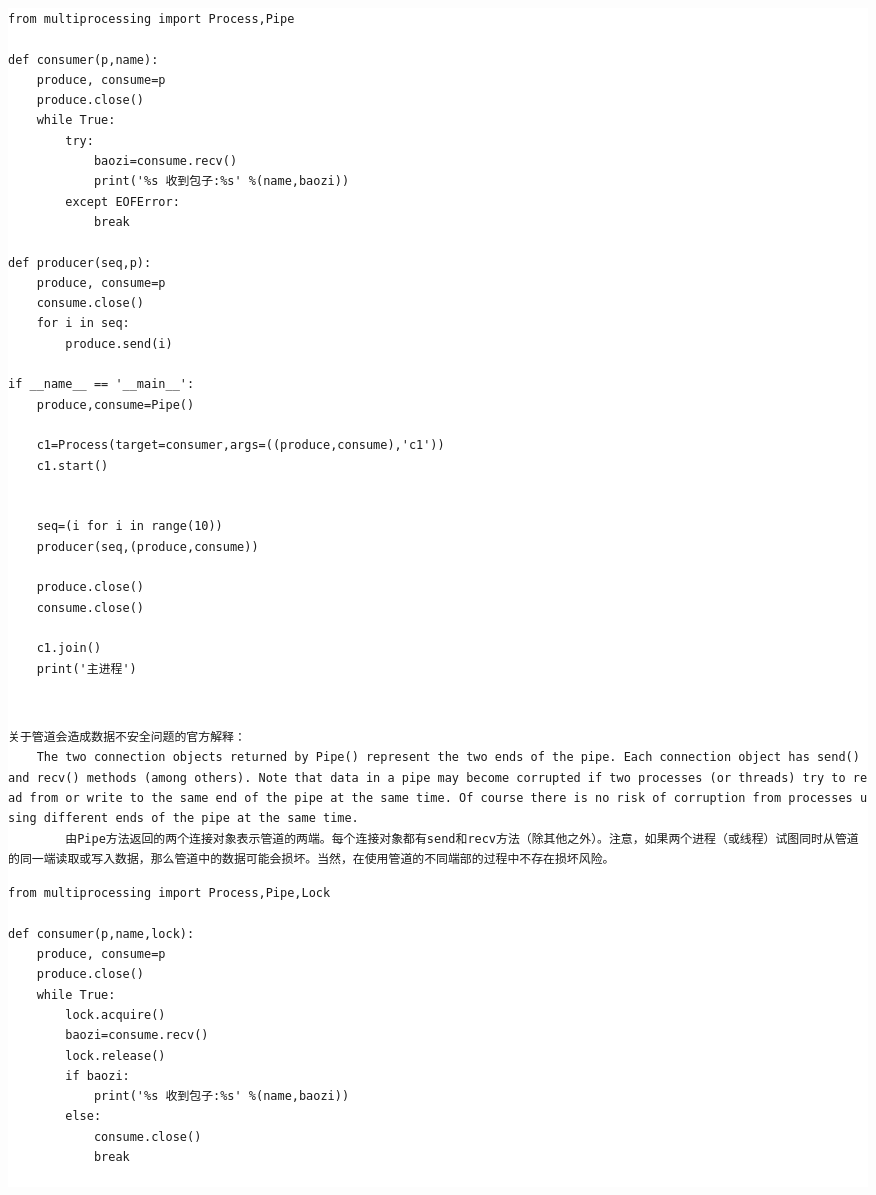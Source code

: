 ```
from multiprocessing import Process,Pipe

def consumer(p,name):
    produce, consume=p
    produce.close()
    while True:
        try:
            baozi=consume.recv()
            print('%s 收到包子:%s' %(name,baozi))
        except EOFError:
            break

def producer(seq,p):
    produce, consume=p
    consume.close()
    for i in seq:
        produce.send(i)

if __name__ == '__main__':
    produce,consume=Pipe()

    c1=Process(target=consumer,args=((produce,consume),'c1'))
    c1.start()


    seq=(i for i in range(10))
    producer(seq,(produce,consume))

    produce.close()
    consume.close()

    c1.join()
    print('主进程')
```

　　　

```
关于管道会造成数据不安全问题的官方解释：
    The two connection objects returned by Pipe() represent the two ends of the pipe. Each connection object has send() and recv() methods (among others). Note that data in a pipe may become corrupted if two processes (or threads) try to read from or write to the same end of the pipe at the same time. Of course there is no risk of corruption from processes using different ends of the pipe at the same time.
        由Pipe方法返回的两个连接对象表示管道的两端。每个连接对象都有send和recv方法（除其他之外）。注意，如果两个进程（或线程）试图同时从管道的同一端读取或写入数据，那么管道中的数据可能会损坏。当然，在使用管道的不同端部的过程中不存在损坏风险。
```

```
from multiprocessing import Process,Pipe,Lock

def consumer(p,name,lock):
    produce, consume=p
    produce.close()
    while True:
        lock.acquire()
        baozi=consume.recv()
        lock.release()
        if baozi:
            print('%s 收到包子:%s' %(name,baozi))
        else:
            consume.close()
            break


```